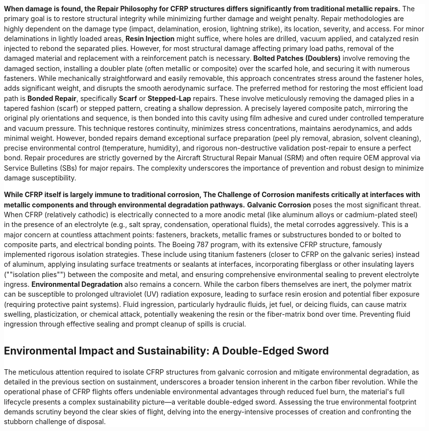 **When damage is found, the Repair Philosophy for CFRP structures differs significantly from traditional metallic repairs.** The primary goal is to restore structural integrity while minimizing further damage and weight penalty. Repair methodologies are highly dependent on the damage type (impact, delamination, erosion, lightning strike), its location, severity, and access. For minor delaminations in lightly loaded areas, **Resin Injection** might suffice, where holes are drilled, vacuum applied, and catalyzed resin injected to rebond the separated plies. However, for most structural damage affecting primary load paths, removal of the damaged material and replacement with a reinforcement patch is necessary. **Bolted Patches (Doublers)** involve removing the damaged section, installing a doubler plate (often metallic or composite) over the scarfed hole, and securing it with numerous fasteners. While mechanically straightforward and easily removable, this approach concentrates stress around the fastener holes, adds significant weight, and disrupts the smooth aerodynamic surface. The preferred method for restoring the most efficient load path is **Bonded Repair**, specifically **Scarf** or **Stepped-Lap** repairs. These involve meticulously removing the damaged plies in a tapered fashion (scarf) or stepped pattern, creating a shallow depression. A precisely layered composite patch, mirroring the original ply orientations and sequence, is then bonded into this cavity using film adhesive and cured under controlled temperature and vacuum pressure. This technique restores continuity, minimizes stress concentrations, maintains aerodynamics, and adds minimal weight. However, bonded repairs demand exceptional surface preparation (peel ply removal, abrasion, solvent cleaning), precise environmental control (temperature, humidity), and rigorous non-destructive validation post-repair to ensure a perfect bond. Repair procedures are strictly governed by the Aircraft Structural Repair Manual (SRM) and often require OEM approval via Service Bulletins (SBs) for major repairs. The complexity underscores the importance of prevention and robust design to minimize damage susceptibility.

**While CFRP itself is largely immune to traditional corrosion, The Challenge of Corrosion manifests critically at interfaces with metallic components and through environmental degradation pathways.** **Galvanic Corrosion** poses the most significant threat. When CFRP (relatively cathodic) is electrically connected to a more anodic metal (like aluminum alloys or cadmium-plated steel) in the presence of an electrolyte (e.g., salt spray, condensation, operational fluids), the metal corrodes aggressively. This is a major concern at countless attachment points: fasteners, brackets, metallic frames or substructures bonded to or bolted to composite parts, and electrical bonding points. The Boeing 787 program, with its extensive CFRP structure, famously implemented rigorous isolation strategies. These include using titanium fasteners (closer to CFRP on the galvanic series) instead of aluminum, applying insulating surface treatments or sealants at interfaces, incorporating fiberglass or other insulating layers (""isolation plies"") between the composite and metal, and ensuring comprehensive environmental sealing to prevent electrolyte ingress. **Environmental Degradation** also remains a concern. While the carbon fibers themselves are inert, the polymer matrix can be susceptible to prolonged ultraviolet (UV) radiation exposure, leading to surface resin erosion and potential fiber exposure (requiring protective paint systems). Fluid ingression, particularly hydraulic fluids, jet fuel, or deicing fluids, can cause matrix swelling, plasticization, or chemical attack, potentially weakening the resin or the fiber-matrix bond over time. Preventing fluid ingression through effective sealing and prompt cleanup of spills is crucial.

## Environmental Impact and Sustainability: A Double-Edged Sword

The meticulous attention required to isolate CFRP structures from galvanic corrosion and mitigate environmental degradation, as detailed in the previous section on sustainment, underscores a broader tension inherent in the carbon fiber revolution. While the operational phase of CFRP flights offers undeniable environmental advantages through reduced fuel burn, the material's full lifecycle presents a complex sustainability picture—a veritable double-edged sword. Assessing the true environmental footprint demands scrutiny beyond the clear skies of flight, delving into the energy-intensive processes of creation and confronting the stubborn challenge of disposal.
